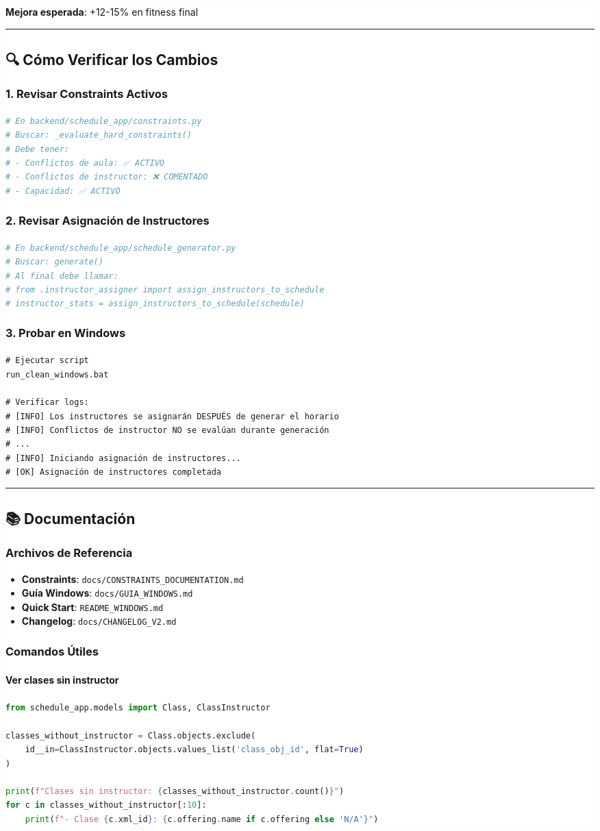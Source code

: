 **Mejora esperada**: +12-15% en fitness final

---

## 🔍 Cómo Verificar los Cambios

### 1. Revisar Constraints Activos
```python
# En backend/schedule_app/constraints.py
# Buscar: _evaluate_hard_constraints()
# Debe tener:
# - Conflictos de aula: ✅ ACTIVO
# - Conflictos de instructor: ❌ COMENTADO
# - Capacidad: ✅ ACTIVO
```

### 2. Revisar Asignación de Instructores
```python
# En backend/schedule_app/schedule_generator.py
# Buscar: generate()
# Al final debe llamar:
# from .instructor_assigner import assign_instructors_to_schedule
# instructor_stats = assign_instructors_to_schedule(schedule)
```

### 3. Probar en Windows
```cmd
# Ejecutar script
run_clean_windows.bat

# Verificar logs:
# [INFO] Los instructores se asignarán DESPUÉS de generar el horario
# [INFO] Conflictos de instructor NO se evalúan durante generación
# ...
# [INFO] Iniciando asignación de instructores...
# [OK] Asignación de instructores completada
```

---

## 📚 Documentación

### Archivos de Referencia
- **Constraints**: `docs/CONSTRAINTS_DOCUMENTATION.md`
- **Guía Windows**: `docs/GUIA_WINDOWS.md`
- **Quick Start**: `README_WINDOWS.md`
- **Changelog**: `docs/CHANGELOG_V2.md`

### Comandos Útiles

#### Ver clases sin instructor
```python
from schedule_app.models import Class, ClassInstructor

classes_without_instructor = Class.objects.exclude(
    id__in=ClassInstructor.objects.values_list('class_obj_id', flat=True)
)

print(f"Clases sin instructor: {classes_without_instructor.count()}")
for c in classes_without_instructor[:10]:
    print(f"- Clase {c.xml_id}: {c.offering.name if c.offering else 'N/A'}")
```
